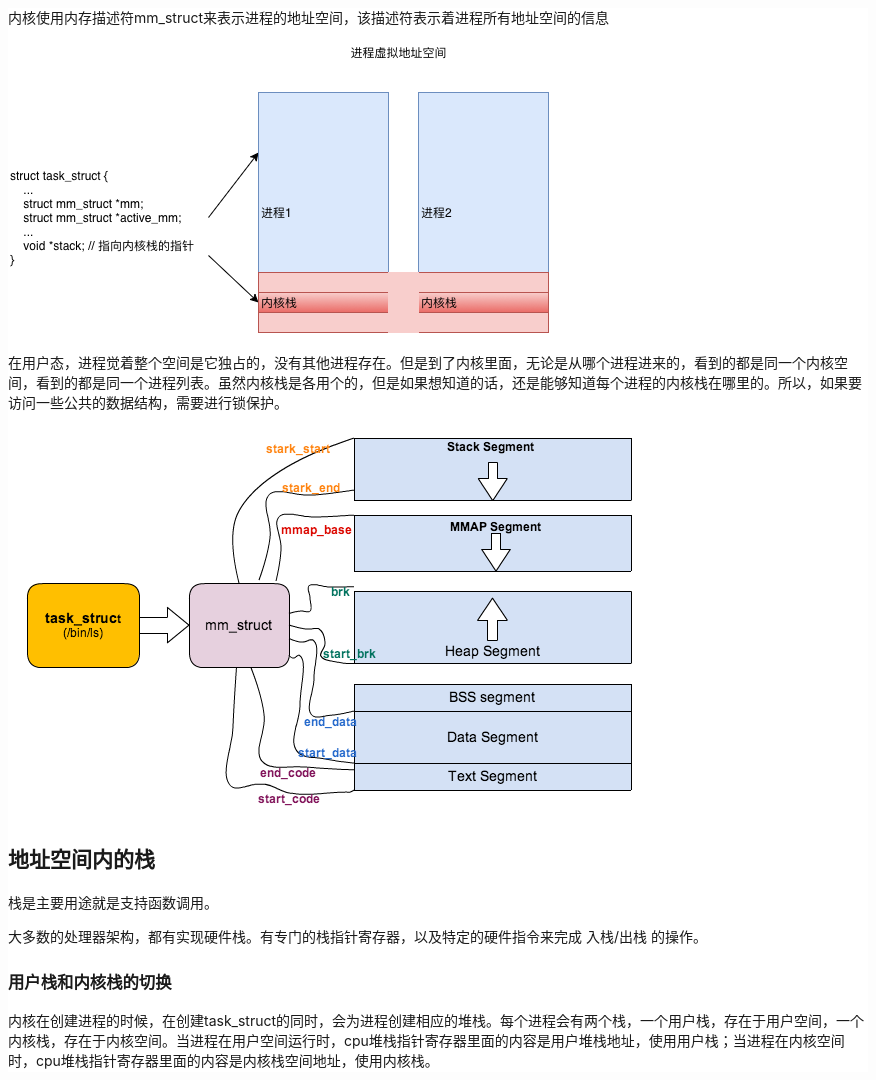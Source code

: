 内核使用内存描述符mm_struct来表示进程的地址空间，该描述符表示着进程所有地址空间的信息

![image](img/127455987-7785f4e9-b33c-46be-bf3c-423f4bfe9a20.png)

在用户态，进程觉着整个空间是它独占的，没有其他进程存在。但是到了内核里面，无论是从哪个进程进来的，看到的都是同一个内核空间，看到的都是同一个进程列表。虽然内核栈是各用个的，但是如果想知道的话，还是能够知道每个进程的内核栈在哪里的。所以，如果要访问一些公共的数据结构，需要进行锁保护。

![image](img/127456009-3467796e-02ce-4a58-8006-44493dad7090.png)

## 地址空间内的栈

栈是主要用途就是支持函数调用。

大多数的处理器架构，都有实现硬件栈。有专门的栈指针寄存器，以及特定的硬件指令来完成 入栈/出栈 的操作。

### 用户栈和内核栈的切换

内核在创建进程的时候，在创建task_struct的同时，会为进程创建相应的堆栈。每个进程会有两个栈，一个用户栈，存在于用户空间，一个内核栈，存在于内核空间。当进程在用户空间运行时，cpu堆栈指针寄存器里面的内容是用户堆栈地址，使用用户栈；当进程在内核空间时，cpu堆栈指针寄存器里面的内容是内核栈空间地址，使用内核栈。
